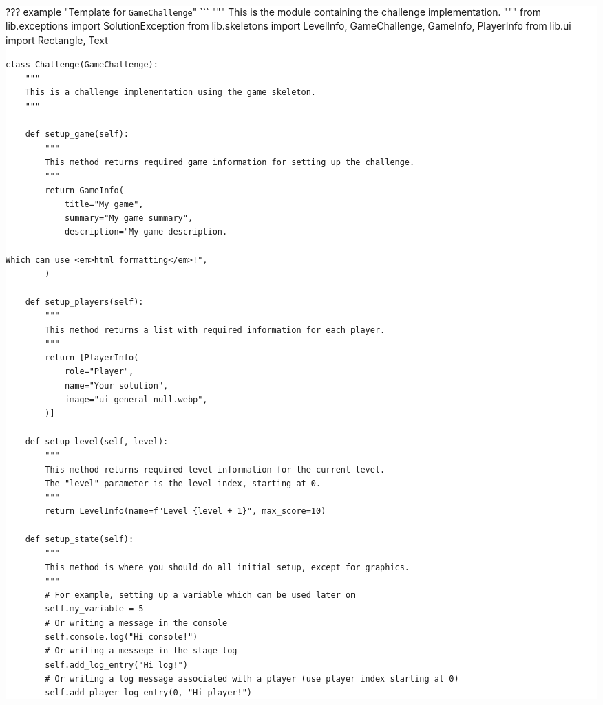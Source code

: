 ??? example "Template for `GameChallenge`"
    ```
    """
    This is the module containing the challenge implementation.
    """
    from lib.exceptions import SolutionException
    from lib.skeletons import LevelInfo, GameChallenge, GameInfo, PlayerInfo
    from lib.ui import Rectangle, Text


    class Challenge(GameChallenge):
        """
        This is a challenge implementation using the game skeleton.
        """
        
        def setup_game(self):
            """
            This method returns required game information for setting up the challenge.
            """
            return GameInfo(
                title="My game",
                summary="My game summary",
                description="My game description.

    Which can use <em>html formatting</em>!",
            )
        
        def setup_players(self):
            """
            This method returns a list with required information for each player.
            """
            return [PlayerInfo(
                role="Player",
                name="Your solution",
                image="ui_general_null.webp",
            )]

        def setup_level(self, level):
            """
            This method returns required level information for the current level.
            The "level" parameter is the level index, starting at 0.
            """
            return LevelInfo(name=f"Level {level + 1}", max_score=10)

        def setup_state(self):
            """
            This method is where you should do all initial setup, except for graphics.
            """
            # For example, setting up a variable which can be used later on
            self.my_variable = 5
            # Or writing a message in the console
            self.console.log("Hi console!")
            # Or writing a messege in the stage log
            self.add_log_entry("Hi log!")
            # Or writing a log message associated with a player (use player index starting at 0)
            self.add_player_log_entry(0, "Hi player!")
